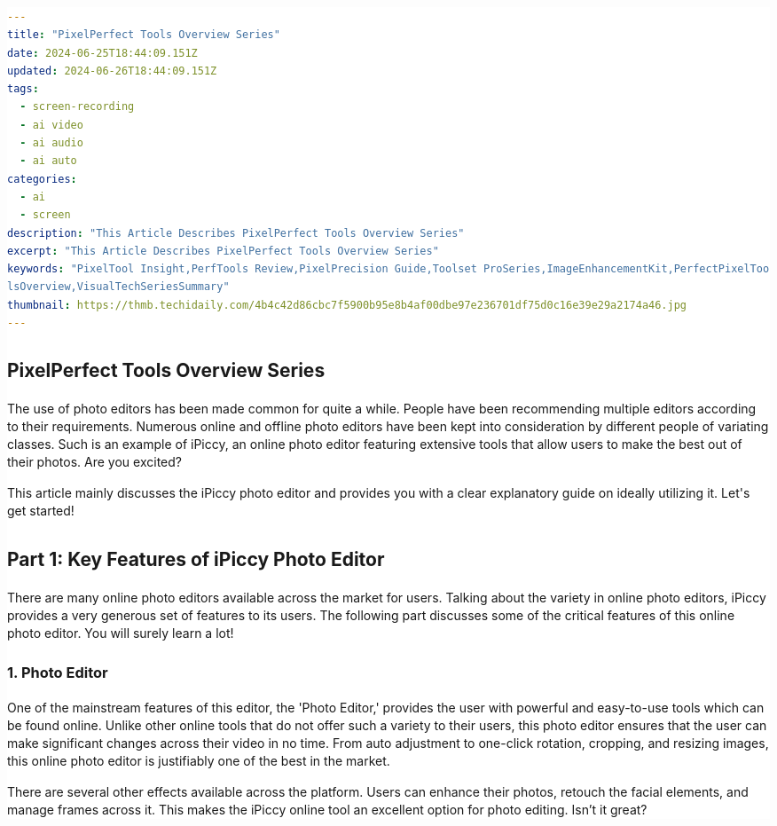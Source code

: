 ```yaml
---
title: "PixelPerfect Tools Overview Series"
date: 2024-06-25T18:44:09.151Z
updated: 2024-06-26T18:44:09.151Z
tags: 
  - screen-recording
  - ai video
  - ai audio
  - ai auto
categories: 
  - ai
  - screen
description: "This Article Describes PixelPerfect Tools Overview Series"
excerpt: "This Article Describes PixelPerfect Tools Overview Series"
keywords: "PixelTool Insight,PerfTools Review,PixelPrecision Guide,Toolset ProSeries,ImageEnhancementKit,PerfectPixelToolsOverview,VisualTechSeriesSummary"
thumbnail: https://thmb.techidaily.com/4b4c42d86cbc7f5900b95e8b4af00dbe97e236701df75d0c16e39e29a2174a46.jpg
---
```


## PixelPerfect Tools Overview Series

The use of photo editors has been made common for quite a while. People have been recommending multiple editors according to their requirements. Numerous online and offline photo editors have been kept into consideration by different people of variating classes. Such is an example of iPiccy, an online photo editor featuring extensive tools that allow users to make the best out of their photos. Are you excited?

This article mainly discusses the iPiccy photo editor and provides you with a clear explanatory guide on ideally utilizing it. Let's get started!

## Part 1: Key Features of iPiccy Photo Editor

There are many online photo editors available across the market for users. Talking about the variety in online photo editors, iPiccy provides a very generous set of features to its users. The following part discusses some of the critical features of this online photo editor. You will surely learn a lot!

### 1\. Photo Editor

One of the mainstream features of this editor, the 'Photo Editor,' provides the user with powerful and easy-to-use tools which can be found online. Unlike other online tools that do not offer such a variety to their users, this photo editor ensures that the user can make significant changes across their video in no time. From auto adjustment to one-click rotation, cropping, and resizing images, this online photo editor is justifiably one of the best in the market.

There are several other effects available across the platform. Users can enhance their photos, retouch the facial elements, and manage frames across it. This makes the iPiccy online tool an excellent option for photo editing. Isn’t it great?
